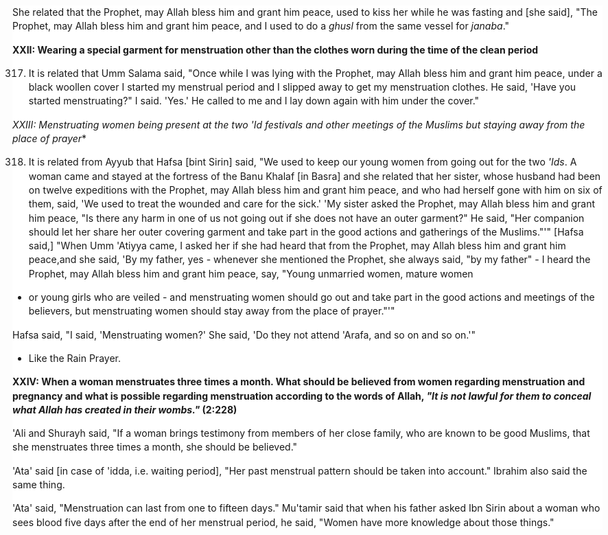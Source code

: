 She related that the Prophet, may Allah bless him and grant him peace, used
to kiss her while he was fasting and [she said], "The Prophet, may Allah
bless him and grant him peace, and I used to do a *ghusl* from the same
vessel for *janaba*."

**XXII: Wearing a special garment for menstruation other than the clothes
worn during the time of the clean period**

317. It is related that Umm Salama said, "Once while I was lying with the
Prophet, may Allah bless him and grant him peace, under a black woollen cover
I started my menstrual period and I slipped away to get my menstruation clothes.
He said, 'Have you started menstruating?" I said. 'Yes.' He called to me
and I lay down again with him under the cover."

**XXIII: Menstruating women being present at the two *'Id* festivals
and other meetings of the Muslims* but staying away from the place of prayer**

318. It is related from Ayyub that Hafsa [bint Sirin] said, "We used to keep our young
women from going out for the two *'Ids*. A woman came and stayed at
the fortress of the Banu Khalaf [in Basra] and she related that her sister, whose husband
had been on twelve expeditions with the Prophet, may Allah bless him and
grant him peace, and who had herself gone with him on six of them, said,
'We used to treat the wounded and care for the sick.' 'My sister asked the
Prophet, may Allah bless him and grant him peace, "Is there any harm in one
of us not going out if she does not have an outer garment?" He said, "Her
companion should let her share her outer covering garment and take part in
the good actions and gatherings of the Muslims."'" [Hafsa said,] "When Umm 'Atiyya came, I
asked her if she had heard that from the Prophet, may Allah bless him and
grant him peace,and she said, 'By my father, yes - whenever she mentioned
the Prophet, she always said, "by my father" - I heard the Prophet, may Allah
bless him and grant him peace, say, "Young unmarried women, mature women
- or young girls who are veiled - and menstruating women should go out and
take part in the good actions and meetings of the believers, but menstruating
women should stay away from the place of prayer."'"

Hafsa said, "I said, 'Menstruating women?' She said, 'Do they not attend
'Arafa, and so on and so on.'"

- Like the Rain Prayer.

**XXIV: When a woman menstruates three times a month. What should be believed
from women regarding menstruation and pregnancy and what is possible regarding
menstruation according to the words of Allah, *"It is not lawful for them
to conceal what Allah has created in their wombs."* (2:228)**

'Ali and Shurayh said, "If a woman brings testimony from members of her close
family, who are known to be good Muslims, that she menstruates three times
a month, she should be believed."

'Ata' said [in case of 'idda, i.e. waiting period], "Her past menstrual pattern
should be taken into account." Ibrahim also said the same thing.

'Ata' said, "Menstruation can last from one to fifteen days." Mu'tamir said
that when his father asked Ibn Sirin about a woman who sees blood five days
after the end of her menstrual period, he said, "Women have more knowledge
about those things."
